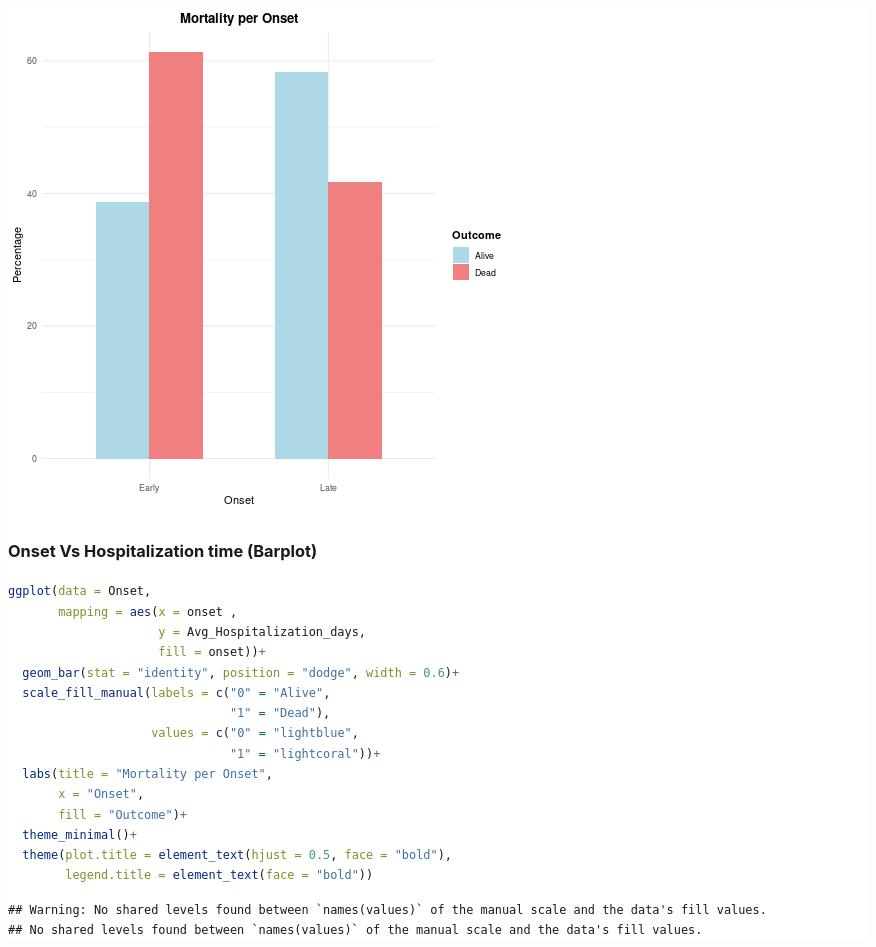 ![plot of chunk unnamed-chunk-13](figure/unnamed-chunk-13-1.png)

### Onset Vs Hospitalization time (Barplot)


```r
ggplot(data = Onset,
       mapping = aes(x = onset ,
                     y = Avg_Hospitalization_days,
                     fill = onset))+
  geom_bar(stat = "identity", position = "dodge", width = 0.6)+
  scale_fill_manual(labels = c("0" = "Alive",
                               "1" = "Dead"),
                    values = c("0" = "lightblue",
                               "1" = "lightcoral"))+
  labs(title = "Mortality per Onset",
       x = "Onset",
       fill = "Outcome")+
  theme_minimal()+
  theme(plot.title = element_text(hjust = 0.5, face = "bold"),
        legend.title = element_text(face = "bold"))
```

```
## Warning: No shared levels found between `names(values)` of the manual scale and the data's fill values.
## No shared levels found between `names(values)` of the manual scale and the data's fill values.
```
